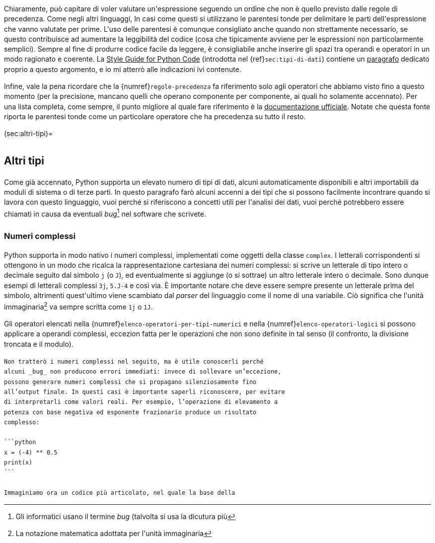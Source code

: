 Chiaramente, può capitare di voler valutare un'espressione seguendo un ordine
che non è quello previsto dalle regole di precedenza. Come negli altri
linguaggi, In casi come questi si utilizzano le parentesi tonde per delimitare
le parti dell'espressione che vanno valutate per prime. L'uso delle parentesi è
comunque consigliato anche quando non strettamente necessario, se questo
contribuisce ad aumentare la leggibilità del codice (cosa che tipicamente
avviene per le espressioni non particolarmente semplici). Sempre al fine di
produrre codice facile da leggere, è consigliabile anche inserire gli spazi tra
operandi e operatori in un modo ragionato e coerente. La [Style Guide for
Python Code](https://www.python.org/dev/peps/pep-0008/) (introdotta nel
{ref}`sec:tipi-di-dati`) contiene un
[paragrafo](https://malchiodi.com/sds/short/pep-whitespace) dedicato proprio a
questo argomento, e io mi atterrò alle indicazioni ivi contenute.

Infine, vale la pena ricordare che la {numref}`regole-precedenza` fa
riferimento solo agli operatori che abbiamo visto fino a questo momento (per la
precisione, mancano quelli che operano componente per componente, ai quali ho
solamente accennato). Per una lista completa, come sempre, il punto migliore al
quale fare riferimento è la [documentazione
ufficiale](https://malchiodi.com/sds/short/operator-precedence). Notate che
questa fonte riporta le parentesi tonde come un particolare operatore che ha
precedenza su tutto il resto.

(sec:altri-tipi)=
## Altri tipi
Come già accennato, Python supporta un elevato numero di tipi di dati, alcuni
automaticamente disponibili e altri importabili da moduli di sistema o di
terze parti. In questo paragrafo farò alcuni accenni a dei tipi che si possono
facilmente incontrare quando si lavora con questo linguaggio, vuoi perché si
riferiscono a concetti utili per l'analisi dei dati, vuoi perché potrebbero
essere chiamati in causa da eventuali _bug_[^bug] nel software che scrivete.

### Numeri complessi

Python supporta in modo nativo i numeri complessi, implementati come oggetti
della classe `complex`. I letterali corrispondenti si ottengono in un modo che
ricalca la rappresentazione cartesiana dei numeri complessi: si scrive un
letterale di tipo intero o decimale seguito dal simbolo `j` (o `J`), ed
eventualmente si aggiunge (o si sottrae) un altro letterale intero o decimale.
Sono dunque esempi di letterali complessi `3j`, `5.J-4` e così via. È
importante notare che deve essere sempre presente un letterale prima del
simbolo, altrimenti quest'ultimo viene scambiato dal _parser_ del linguaggio
come il nome di una variabile. Ciò significa che l'unità
immaginaria[^unita-immaginaria] va sempre scritta come `1j` o `1J`.

Gli operatori elencati nella {numref}`elenco-operatori-per-tipi-numerici` e
nella {numref}`elenco-operatori-logici` si possono applicare a operandi
complessi, eccezion fatta per le operazioni che non sono definite in tal senso
(il confronto, la divisione troncata e il modulo).

````{admonition} Nota
Non tratterò i numeri complessi nel seguito, ma è utile conoscerli perché
alcuni _bug_ non producono errori immediati: invece di sollevare un’eccezione,
possono generare numeri complessi che si propagano silenziosamente fino
all’output finale. In questi casi è importante saperli riconoscere, per evitare
di interpretarli come valori reali. Per esempio, l’operazione di elevamento a
potenza con base negativa ed esponente frazionario produce un risultato
complesso:

```python
x = (-4) ** 0.5
print(x)
```

Immaginiamo ora un codice più articolato, nel quale la base della
````

[^42]: Gli informatici usano spessissimo il numero 42 come «valore predefinito»
[^int-prefix]: La sintassi completa per scrivere un letterale di tipo intero
[^bigint]: Può capitare che nonostante un numero intero sia _memorizzabile_,
[^double]: In realtà determinare il numero esatto di byte usato per
[^int-method]: Per invocare un metodo a partire da un letterale `int` è
[^is-behaviour]: In realtà, il funzionamento di `is` è molto complicato da
[^bug]: Gli informatici usano il termine _bug_ (talvolta si usa la dicutura più
[^flyweight]: Questa funzionalità è tipica di un particolare _pattern_ di
[^unita-immaginaria]: La notazione matematica adottata per l'unità immaginaria
[^singoletto]: È questa la situazione tipica di una _classe singoletto_, che si
[^aisnone]: Quando si crea una nuova classe in Python, è possibile ridefinire
[^class-method]: Il metodo `strptime` rappresenta un esmepio di _metodo